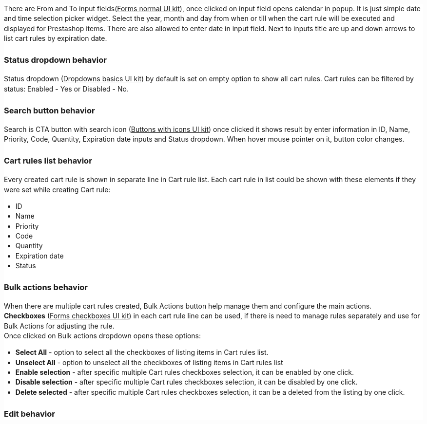 There are From and To input fields([Forms normal UI kit](https://build.prestashop-project.org/prestashop-ui-kit/?path=/story/forms--normal)), once clicked on input field  opens calendar in popup. It is just simple date and time selection picker widget. Select the year, month and day from when or till when the cart rule will be executed and displayed for Prestashop items. There are also allowed to enter date in input field. Next to inputs title are up and down arrows to list cart rules by expiration date.

### Status dropdown behavior

Status dropdown ([Dropdowns basics UI kit](https://build.prestashop-project.org/prestashop-ui-kit/?path=/story/dropdowns--basics)) by default is set on empty option to show all cart rules. Cart rules can be filtered by status: Enabled - Yes or Disabled - No.&#x20;

### Search button behavior

Search is CTA button with search icon ([Buttons with icons UI kit](https://build.prestashop-project.org/prestashop-ui-kit/?path=/story/buttons--buttons-with-icons)) once clicked it shows result by enter information in ID, Name, Priority, Code, Quantity, Expiration date inputs and Status dropdown. When hover mouse pointer on it, button color changes.

### Cart rules list behavior

Every created cart rule is shown in separate line in Cart rule list. Each cart rule in list could be shown with these elements if they were set while creating Cart rule:&#x20;

* ID
* Name&#x20;
* Priority
* Code
* Quantity
* Expiration date
* Status

### Bulk actions behavior

When there are multiple cart rules created, Bulk Actions button help manage them and configure the main actions. \
**Checkboxes** ([Forms checkboxes UI kit](https://build.prestashop-project.org/prestashop-ui-kit/?path=/story/forms--checkboxes)) in each cart rule line can be used, if there is need to manage rules separately and use for Bulk Actions for adjusting the rule. \
Once clicked on Bulk actions dropdown opens these options:&#x20;

* **Select All** - option to select all the checkboxes of listing items in Cart rules list.
* **Unselect All** - option to unselect all the checkboxes of listing items in Cart rules list
* **Enable selection** - after specific multiple Cart rules checkboxes selection, it can be enabled by one click.
* **Disable selection** - after specific multiple Cart rules checkboxes selection, it can be disabled by one click.
* **Delete selected** - after specific multiple Cart rules checkboxes selection, it can be a deleted from the listing by one click.

### Edit behavior
